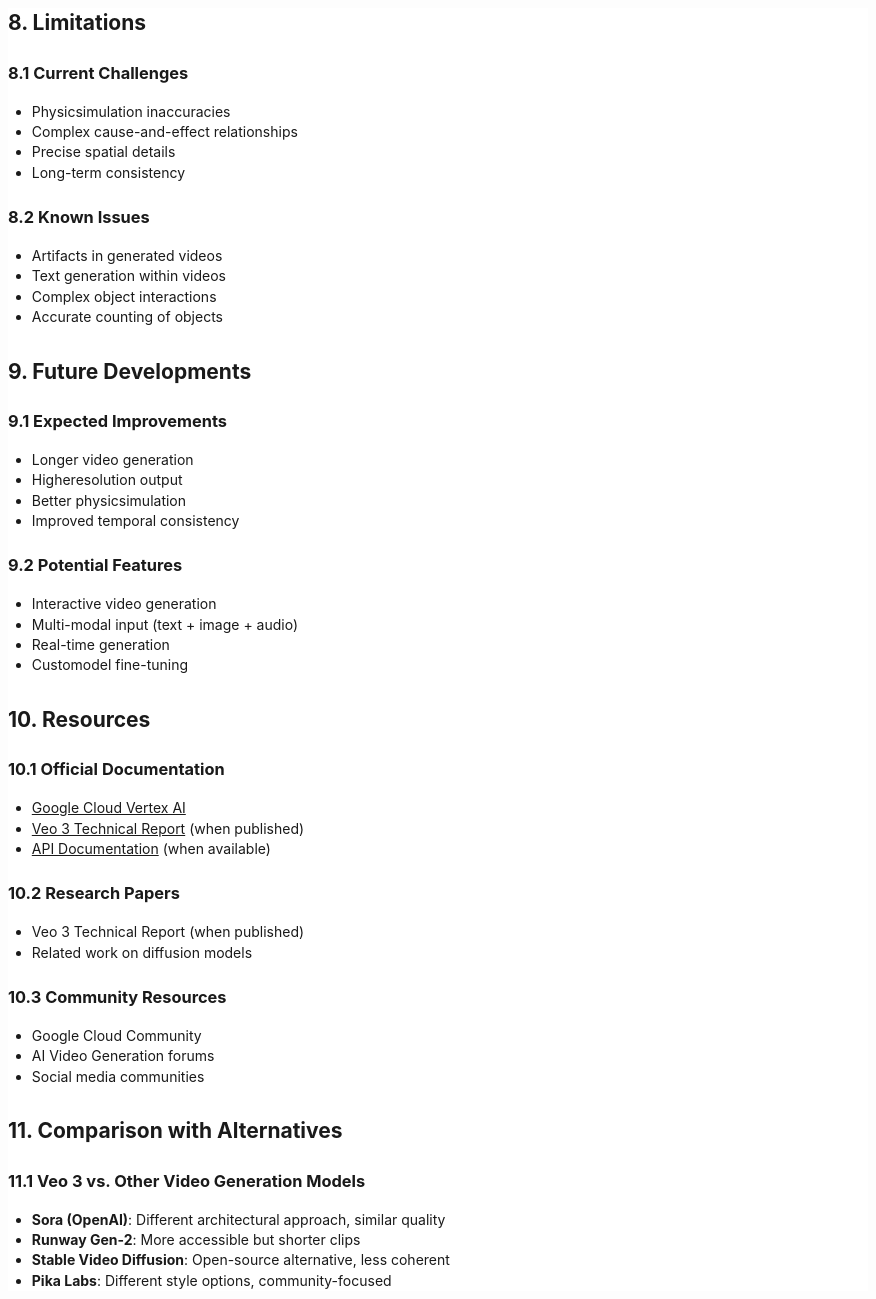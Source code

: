 ## 8. Limitations

### 8.1 Current Challenges
- Physicsimulation inaccuracies
- Complex cause-and-effect relationships
- Precise spatial details
- Long-term consistency

### 8.2 Known Issues
- Artifacts in generated videos
- Text generation within videos
- Complex object interactions
- Accurate counting of objects

## 9. Future Developments

### 9.1 Expected Improvements
- Longer video generation
- Higheresolution output
- Better physicsimulation
- Improved temporal consistency

### 9.2 Potential Features
- Interactive video generation
- Multi-modal input (text + image + audio)
- Real-time generation
- Customodel fine-tuning

## 10. Resources

### 10.1 Official Documentation
- [Google Cloud Vertex AI](https://cloud.google.com/vertex-ai)
- [Veo 3 Technical Report](https://deepmind.google/veo) (when published)
- [API Documentation](https://cloud.google.com/vertex-ai/docs/generative-ai) (when available)

### 10.2 Research Papers
- Veo 3 Technical Report (when published)
- Related work on diffusion models

### 10.3 Community Resources
- Google Cloud Community
- AI Video Generation forums
- Social media communities

## 11. Comparison with Alternatives

### 11.1 Veo 3 vs. Other Video Generation Models
- **Sora (OpenAI)**: Different architectural approach, similar quality
- **Runway Gen-2**: More accessible but shorter clips
- **Stable Video Diffusion**: Open-source alternative, less coherent
- **Pika Labs**: Different style options, community-focused
